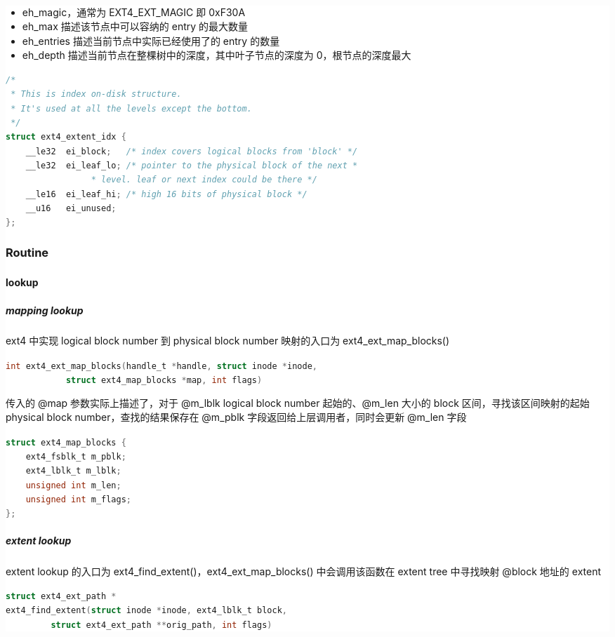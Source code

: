 - eh_magic，通常为 EXT4_EXT_MAGIC 即 0xF30A
- eh_max 描述该节点中可以容纳的 entry 的最大数量
- eh_entries 描述当前节点中实际已经使用了的 entry 的数量
- eh_depth 描述当前节点在整棵树中的深度，其中叶子节点的深度为 0，根节点的深度最大



```c
/*
 * This is index on-disk structure.
 * It's used at all the levels except the bottom.
 */
struct ext4_extent_idx {
	__le32	ei_block;	/* index covers logical blocks from 'block' */
	__le32	ei_leaf_lo;	/* pointer to the physical block of the next *
				 * level. leaf or next index could be there */
	__le16	ei_leaf_hi;	/* high 16 bits of physical block */
	__u16	ei_unused;
};
```


### Routine

#### lookup 

##### mapping lookup

ext4 中实现 logical block number 到 physical block number 映射的入口为 ext4_ext_map_blocks()

```c
int ext4_ext_map_blocks(handle_t *handle, struct inode *inode,
			struct ext4_map_blocks *map, int flags)
```

传入的 @map 参数实际上描述了，对于 @m_lblk logical block number 起始的、@m_len 大小的 block 区间，寻找该区间映射的起始 physical block number，查找的结果保存在 @m_pblk 字段返回给上层调用者，同时会更新 @m_len 字段

```c
struct ext4_map_blocks {
	ext4_fsblk_t m_pblk;
	ext4_lblk_t m_lblk;
	unsigned int m_len;
	unsigned int m_flags;
};
```


##### extent lookup

extent lookup 的入口为 ext4_find_extent()，ext4_ext_map_blocks() 中会调用该函数在 extent tree 中寻找映射 @block 地址的 extent

```c
struct ext4_ext_path *
ext4_find_extent(struct inode *inode, ext4_lblk_t block,
		 struct ext4_ext_path **orig_path, int flags)
```
